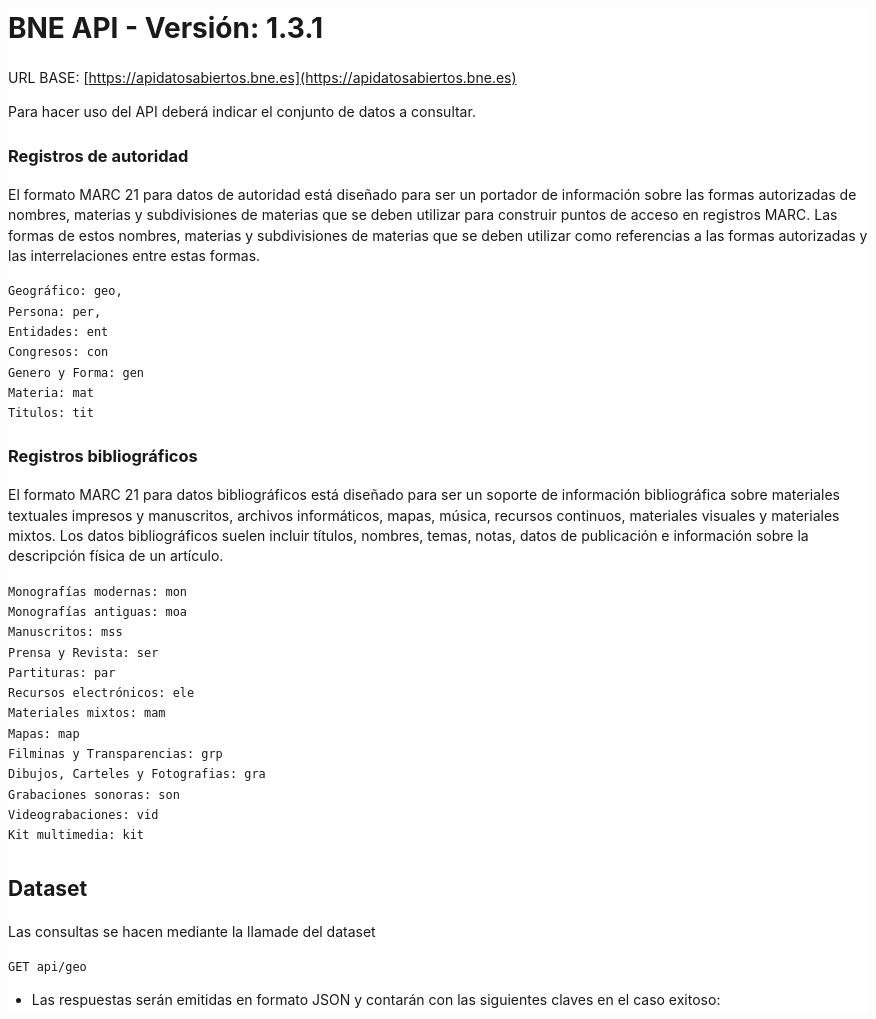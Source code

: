 <h1 id="version">
BNE API - Versión: 1.3.1
</h1>

URL BASE: [https://apidatosabiertos.bne.es](https://apidatosabiertos.bne.es)

Para hacer uso del API deberá indicar el conjunto de datos a consultar.

### Registros de autoridad

El formato MARC 21 para datos de autoridad está diseñado para ser un portador de información sobre las formas autorizadas de nombres, materias y subdivisiones de materias que se deben utilizar para construir puntos de acceso en registros MARC. Las formas de estos nombres, materias y subdivisiones de materias que se deben utilizar como referencias a las formas autorizadas y las interrelaciones entre estas formas.

    Geográfico: geo,
    Persona: per,
    Entidades: ent
    Congresos: con
    Genero y Forma: gen
    Materia: mat
    Titulos: tit

### Registros bibliográficos

El formato MARC 21 para datos bibliográficos está diseñado para ser un soporte de información bibliográfica sobre materiales textuales impresos y manuscritos, archivos informáticos, mapas, música, recursos continuos, materiales visuales y materiales mixtos. Los datos bibliográficos suelen incluir títulos, nombres, temas, notas, datos de publicación e información sobre la descripción física de un artículo.
    
    Monografías modernas: mon
    Monografías antiguas: moa
    Manuscritos: mss
    Prensa y Revista: ser
    Partituras: par
    Recursos electrónicos: ele
    Materiales mixtos: mam
    Mapas: map
    Filminas y Transparencias: grp
    Dibujos, Carteles y Fotografias: gra
    Grabaciones sonoras: son
    Videograbaciones: vid
    Kit multimedia: kit


Dataset
-------

Las consultas se hacen mediante la llamade del dataset

    GET api/geo

*   Las respuestas serán emitidas en formato JSON y contarán con las siguientes claves en el caso exitoso:
    